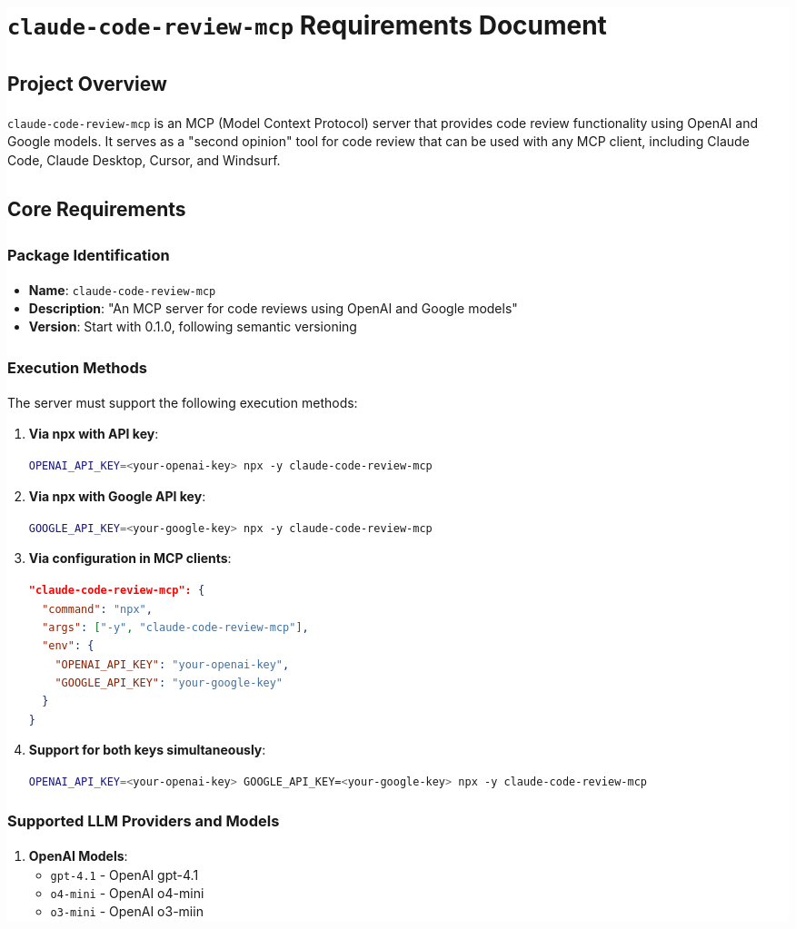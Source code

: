 # `claude-code-review-mcp` Requirements Document

## Project Overview

`claude-code-review-mcp` is an MCP (Model Context Protocol) server that provides code review functionality using OpenAI and Google models. It serves as a "second opinion" tool for code review that can be used with any MCP client, including Claude Code, Claude Desktop, Cursor, and Windsurf.

## Core Requirements

### Package Identification

- **Name**: `claude-code-review-mcp`
- **Description**: "An MCP server for code reviews using OpenAI and Google models"
- **Version**: Start with 0.1.0, following semantic versioning

### Execution Methods

The server must support the following execution methods:

1. **Via npx with API key**:
   ```bash
   OPENAI_API_KEY=<your-openai-key> npx -y claude-code-review-mcp
   ```

2. **Via npx with Google API key**:
   ```bash
   GOOGLE_API_KEY=<your-google-key> npx -y claude-code-review-mcp
   ```

3. **Via configuration in MCP clients**:
   ```json
   "claude-code-review-mcp": {
     "command": "npx",
     "args": ["-y", "claude-code-review-mcp"],
     "env": {
       "OPENAI_API_KEY": "your-openai-key",
       "GOOGLE_API_KEY": "your-google-key"
     }
   }
   ```

4. **Support for both keys simultaneously**:
   ```bash
   OPENAI_API_KEY=<your-openai-key> GOOGLE_API_KEY=<your-google-key> npx -y claude-code-review-mcp
   ```

### Supported LLM Providers and Models

1. **OpenAI Models**:
   - `gpt-4.1` - OpenAI gpt-4.1
   - `o4-mini` - OpenAI o4-mini
   - `o3-mini` - OpenAI o3-miin
